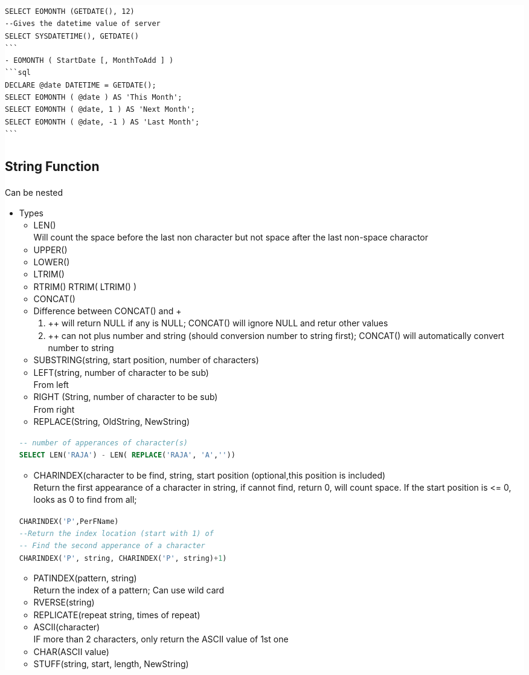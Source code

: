 	SELECT EOMONTH (GETDATE(), 12)
	--Gives the datetime value of server
	SELECT SYSDATETIME(), GETDATE()
	```
	- EOMONTH ( StartDate [, MonthToAdd ] )  
	```sql
	DECLARE @date DATETIME = GETDATE();
	SELECT EOMONTH ( @date ) AS 'This Month';
	SELECT EOMONTH ( @date, 1 ) AS 'Next Month';
	SELECT EOMONTH ( @date, -1 ) AS 'Last Month';
	```
## String Function  
Can be nested
- Types
	- LEN()  
	Will count the space before the last non character but not space after the last non-space charactor
	- UPPER()
	- LOWER()
	- LTRIM()
	- RTRIM() RTRIM( LTRIM() )
	- CONCAT() 
	- Difference between CONCAT() and +
		1. ++ will return NULL if any is NULL; CONCAT() will ignore NULL and retur other values
		2. ++ can not plus number and string (should conversion number to string first); CONCAT() will automatically convert number to string
	- SUBSTRING(string, start position, number of characters)
	- LEFT(string, number of character to be sub)  
	From left
	- RIGHT (String, number of character to be sub)  
	From right
	- REPLACE(String, OldString, NewString)
	```sql
	-- number of apperances of character(s)
	SELECT LEN('RAJA') - LEN( REPLACE('RAJA', 'A',''))
	```
	- CHARINDEX(character to be find, string, start position (optional,this position is included)  
	Return the first appearance of a character in string, if cannot find, return 0, will count space. If the start position is <= 0, looks as 0 to find from all;
	```sql
	CHARINDEX('P',PerFName)  
	--Return the index location (start with 1) of  
	-- Find the second apperance of a character
	CHARINDEX('P', string, CHARINDEX('P', string)+1)
	```
	- PATINDEX(pattern, string)  
	Return the index of a pattern; Can use wild card
	- RVERSE(string)
	- REPLICATE(repeat string, times of repeat)
	- ASCII(character)  
	IF more than 2 characters, only return the ASCII value of 1st one
	- CHAR(ASCII value)
	- STUFF(string, start, length, NewString) 
